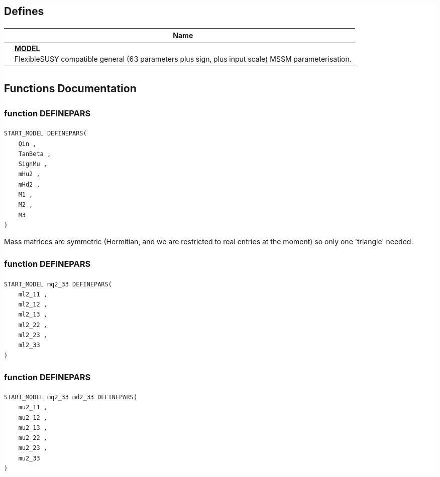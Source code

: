 ## Defines

|                | Name           |
| -------------- | -------------- |
|  | **[MODEL](/documentation/code/files/mssm63atq_8hpp/#define-model)** <br>FlexibleSUSY compatible general (63 parameters plus sign, plus input scale) MSSM parameterisation.  |


## Functions Documentation

### function DEFINEPARS

```
START_MODEL DEFINEPARS(
    Qin ,
    TanBeta ,
    SignMu ,
    mHu2 ,
    mHd2 ,
    M1 ,
    M2 ,
    M3 
)
```


Mass matrices are symmetric (Hermitian, and we are restricted to real entries at the moment) so only one 'triangle' needed. 


### function DEFINEPARS

```
START_MODEL mq2_33 DEFINEPARS(
    ml2_11 ,
    ml2_12 ,
    ml2_13 ,
    ml2_22 ,
    ml2_23 ,
    ml2_33 
)
```


### function DEFINEPARS

```
START_MODEL mq2_33 md2_33 DEFINEPARS(
    mu2_11 ,
    mu2_12 ,
    mu2_13 ,
    mu2_22 ,
    mu2_23 ,
    mu2_33 
)
```

